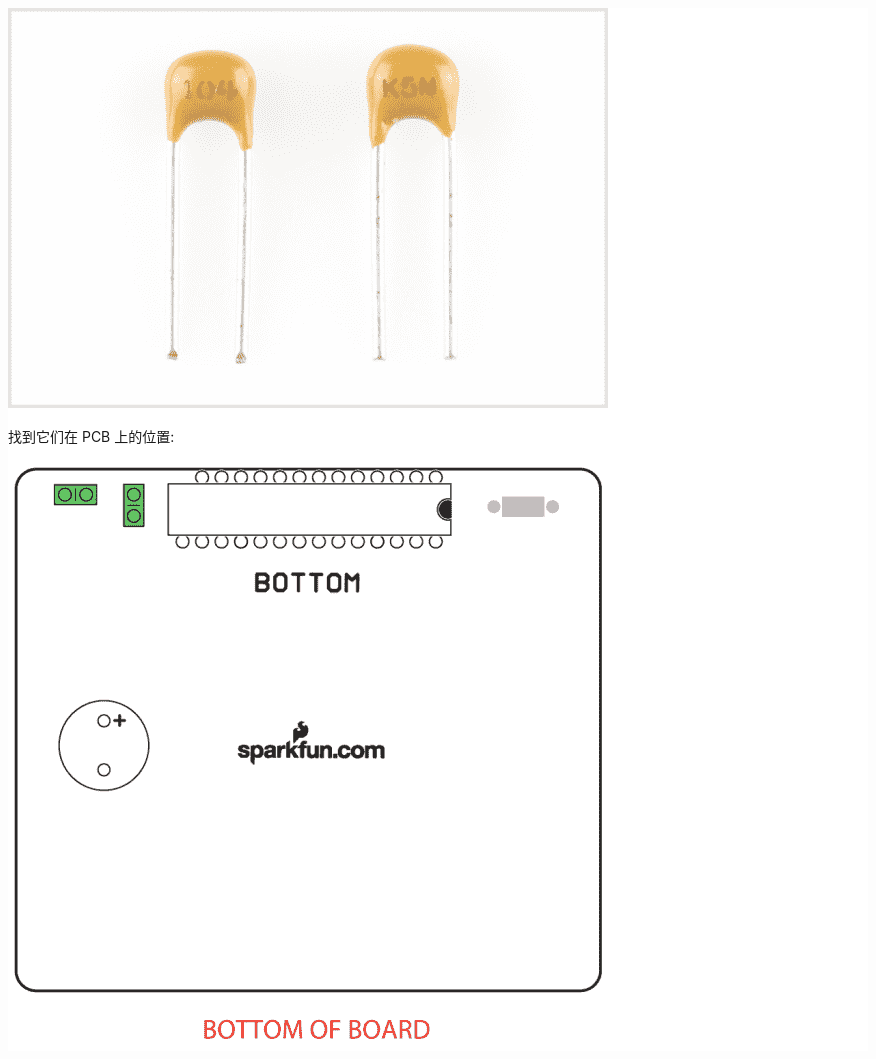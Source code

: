 [![0.1uF capacitors](img/e248e0647e2894e54fa4dd783f496801.png)](https://cdn.sparkfun.com/assets/learn_tutorials/5/8/4/Capacitors.jpg)

找到它们在 PCB 上的位置:

[![Capacitor Location](img/201903cfe945ab069faa154011944c7b.png)](https://cdn.sparkfun.com/assets/learn_tutorials/5/8/4/12_Capacitors.png)
